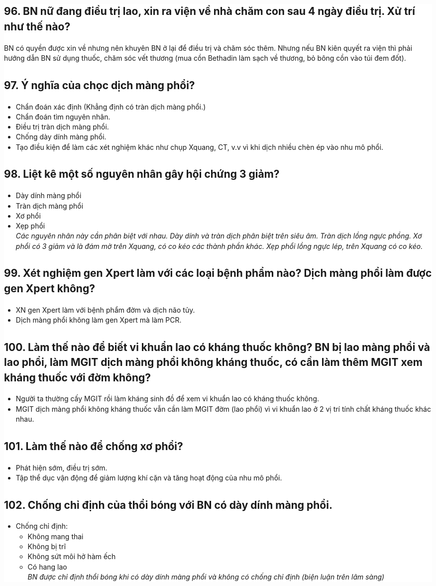 ## 96. BN nữ đang điều trị lao, xin ra viện về nhà chăm con sau 4 ngày điều trị. Xử trí như thế nào?
BN có quyền được xin về nhưng nên khuyên BN ở lại để điều trị và chăm sóc thêm. Nhưng nếu BN kiên quyết ra viện thì phải hướng dẫn BN sử dụng thuốc, chăm sóc vết thương (mua cồn Bethadin làm sạch về thương, bỏ bông cồn vào túi đem đốt).

## 97. Ý nghĩa của chọc dịch màng phổi?
- Chẩn đoán xác định (Khẳng định có tràn dịch màng phổi.)
- Chẩn đoán tìm nguyên nhân.
- Điều trị tràn dịch màng phổi.
- Chống dày dính màng phổi.
- Tạo điều kiện để làm các xét nghiệm khác như chụp Xquang, CT, v.v vì khi dịch nhiều chèn ép vào nhu mô phổi.

## 98. Liệt kê một số nguyên nhân gây hội chứng 3 giảm?
- Dày dính màng phổi
- Tràn dịch màng phổi
- Xơ phổi
- Xẹp phổi</br>
*Các nguyên nhân này cần phân biệt với nhau. Dày dính và tràn dịch phân biệt trên siêu âm. Tràn dịch lồng ngực phồng. Xơ phổi có 3 giảm và là đám mờ trên Xquang, có co kéo các thành phần khác. Xẹp phổi lồng ngực lép, trên Xquang có co kéo.*

## 99. Xét nghiệm gen Xpert làm với các loại bệnh phẩm nào? Dịch màng phổi làm được gen Xpert không?
- XN gen Xpert làm với bệnh phẩm đờm và dịch não tủy.
- Dịch màng phổi không làm gen Xpert mà làm PCR.

## 100. Làm thế nào để biết vi khuẩn lao có kháng thuốc không? BN bị lao màng phổi và lao phổi, làm MGIT dịch màng phổi không kháng thuốc, có cần làm thêm MGIT xem kháng thuốc với đờm không?
- Người ta thường cấy MGIT rồi làm kháng sinh đồ để xem vi khuẩn lao có kháng thuốc không.
- MGIT dịch màng phổi không kháng thuốc vẫn cần làm MGIT đờm (lao phổi) vì vi khuẩn lao ở 2 vị trí tính chất kháng thuốc khác nhau.

## 101. Làm thế nào để chống xơ phổi?
- Phát hiện sớm, điều trị sớm.
- Tập thể dục vận động để giảm lượng khí cặn và tăng hoạt động của nhu mô phổi.

## 102. Chống chỉ định của thổi bóng với BN có dày dính màng phổi.
- Chống chỉ định:
	- Không mang thai
	- Không bị trĩ
	- Không sứt môi hở hàm ếch
	- Có hang lao</br>
*BN được chỉ định thổi bóng khi có dày dính màng phổi và không có chống chỉ định (biện luận trên lâm sàng)*
